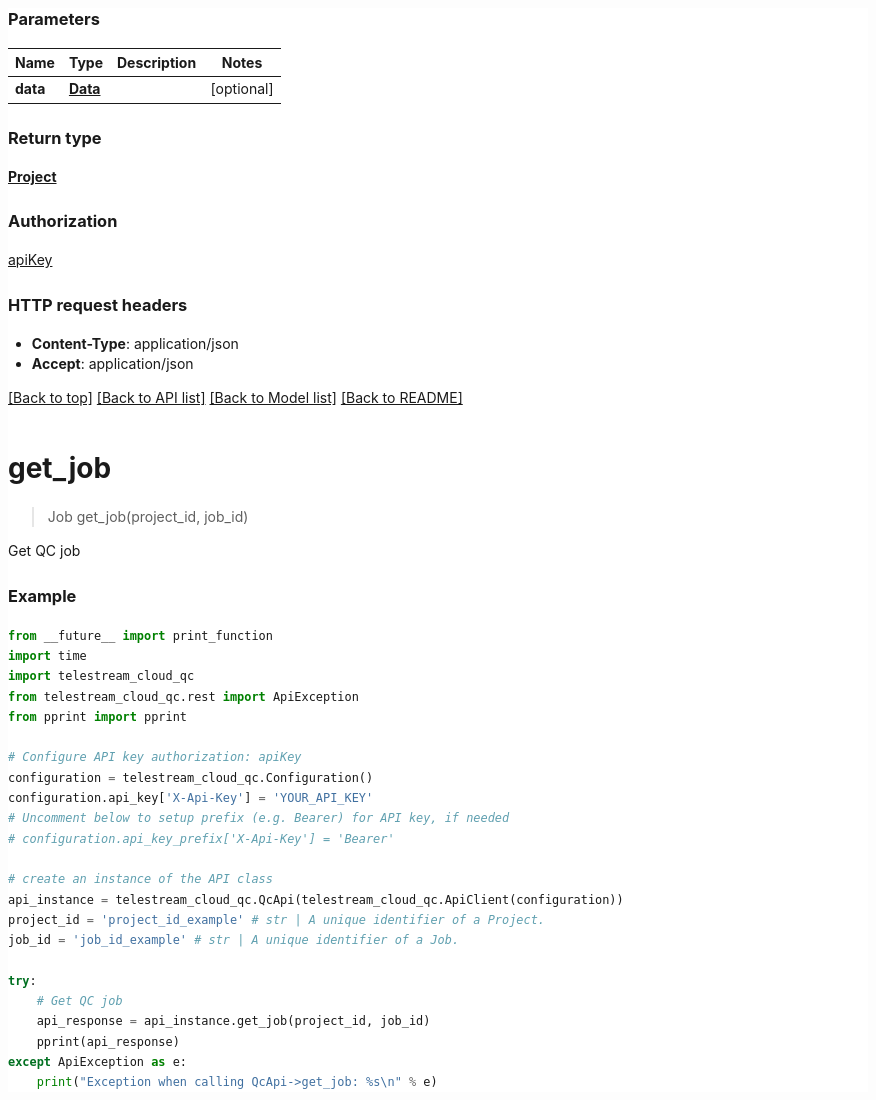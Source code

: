 ### Parameters

Name | Type | Description  | Notes
------------- | ------------- | ------------- | -------------
 **data** | [**Data**](Data.md)|  | [optional] 

### Return type

[**Project**](Project.md)

### Authorization

[apiKey](../README.md#apiKey)

### HTTP request headers

 - **Content-Type**: application/json
 - **Accept**: application/json

[[Back to top]](#) [[Back to API list]](../README.md#documentation-for-api-endpoints) [[Back to Model list]](../README.md#documentation-for-models) [[Back to README]](../README.md)

# **get_job**
> Job get_job(project_id, job_id)

Get QC job

### Example
```python
from __future__ import print_function
import time
import telestream_cloud_qc
from telestream_cloud_qc.rest import ApiException
from pprint import pprint

# Configure API key authorization: apiKey
configuration = telestream_cloud_qc.Configuration()
configuration.api_key['X-Api-Key'] = 'YOUR_API_KEY'
# Uncomment below to setup prefix (e.g. Bearer) for API key, if needed
# configuration.api_key_prefix['X-Api-Key'] = 'Bearer'

# create an instance of the API class
api_instance = telestream_cloud_qc.QcApi(telestream_cloud_qc.ApiClient(configuration))
project_id = 'project_id_example' # str | A unique identifier of a Project.
job_id = 'job_id_example' # str | A unique identifier of a Job.

try:
    # Get QC job
    api_response = api_instance.get_job(project_id, job_id)
    pprint(api_response)
except ApiException as e:
    print("Exception when calling QcApi->get_job: %s\n" % e)
```
